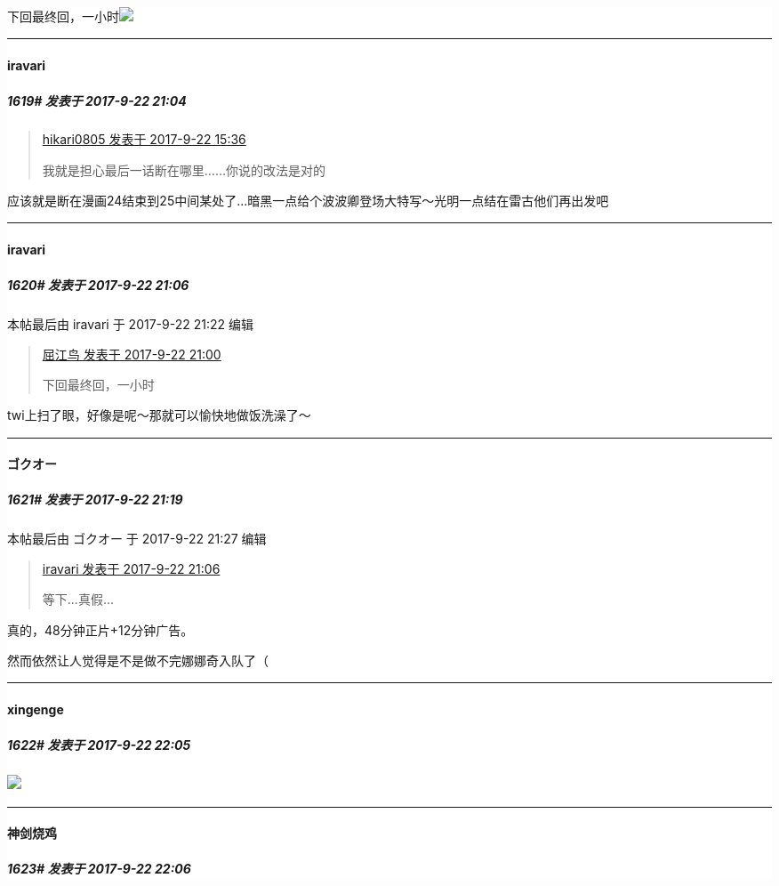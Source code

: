 
下回最终回，一小时<img src="https://static.saraba1st.com/image/smiley/face2017/135.png" referrerpolicy="no-referrer">


-----

####  iravari  
##### 1619#       发表于 2017-9-22 21:04


<blockquote><a href="httphttps://bbs.saraba1st.com/2b/forum.php?mod=redirect&amp;goto=findpost&amp;pid=37276676&amp;ptid=1528127" target="_blank">hikari0805 发表于 2017-9-22 15:36</a>

我就是担心最后一话断在哪里……你说的改法是对的</blockquote>
应该就是断在漫画24结束到25中间某处了...暗黑一点给个波波卿登场大特写～光明一点结在雷古他们再出发吧


-----

####  iravari  
##### 1620#       发表于 2017-9-22 21:06


 本帖最后由 iravari 于 2017-9-22 21:22 编辑 
<blockquote><a href="httphttps://bbs.saraba1st.com/2b/forum.php?mod=redirect&amp;goto=findpost&amp;pid=37279964&amp;ptid=1528127" target="_blank">屈江鸟 发表于 2017-9-22 21:00</a>

下回最终回，一小时</blockquote>twi上扫了眼，好像是呢～那就可以愉快地做饭洗澡了～


-----

####  ゴクオー  
##### 1621#       发表于 2017-9-22 21:19


 本帖最后由 ゴクオー 于 2017-9-22 21:27 编辑 
<blockquote><a href="httphttps://bbs.saraba1st.com/2b/forum.php?mod=redirect&amp;goto=findpost&amp;pid=37280015&amp;ptid=1528127" target="_blank">iravari 发表于 2017-9-22 21:06</a>

等下...真假...</blockquote>
真的，48分钟正片+12分钟广告。


然而依然让人觉得是不是做不完娜娜奇入队了（


-----

####  xingenge  
##### 1622#       发表于 2017-9-22 22:05


<img src="http://wx3.sinaimg.cn/large/740ca5e5gy1fjsown81dxj20xc0irq7a.jpg" referrerpolicy="no-referrer">


-----

####  神剑烧鸡  
##### 1623#       发表于 2017-9-22 22:06
